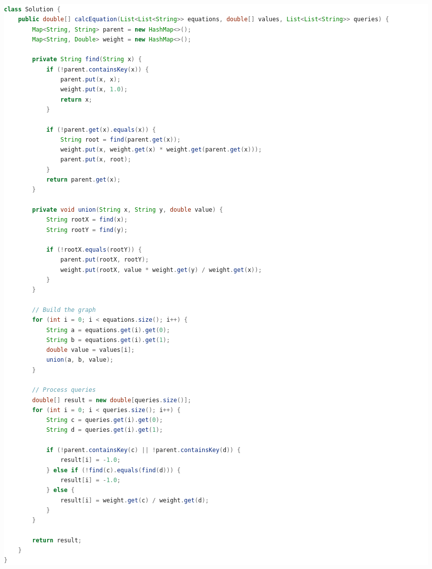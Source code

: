 ```java [Java]
class Solution {
    public double[] calcEquation(List<List<String>> equations, double[] values, List<List<String>> queries) {
        Map<String, String> parent = new HashMap<>();
        Map<String, Double> weight = new HashMap<>();
        
        private String find(String x) {
            if (!parent.containsKey(x)) {
                parent.put(x, x);
                weight.put(x, 1.0);
                return x;
            }
            
            if (!parent.get(x).equals(x)) {
                String root = find(parent.get(x));
                weight.put(x, weight.get(x) * weight.get(parent.get(x)));
                parent.put(x, root);
            }
            return parent.get(x);
        }
        
        private void union(String x, String y, double value) {
            String rootX = find(x);
            String rootY = find(y);
            
            if (!rootX.equals(rootY)) {
                parent.put(rootX, rootY);
                weight.put(rootX, value * weight.get(y) / weight.get(x));
            }
        }
        
        // Build the graph
        for (int i = 0; i < equations.size(); i++) {
            String a = equations.get(i).get(0);
            String b = equations.get(i).get(1);
            double value = values[i];
            union(a, b, value);
        }
        
        // Process queries
        double[] result = new double[queries.size()];
        for (int i = 0; i < queries.size(); i++) {
            String c = queries.get(i).get(0);
            String d = queries.get(i).get(1);
            
            if (!parent.containsKey(c) || !parent.containsKey(d)) {
                result[i] = -1.0;
            } else if (!find(c).equals(find(d))) {
                result[i] = -1.0;
            } else {
                result[i] = weight.get(c) / weight.get(d);
            }
        }
        
        return result;
    }
}
```
